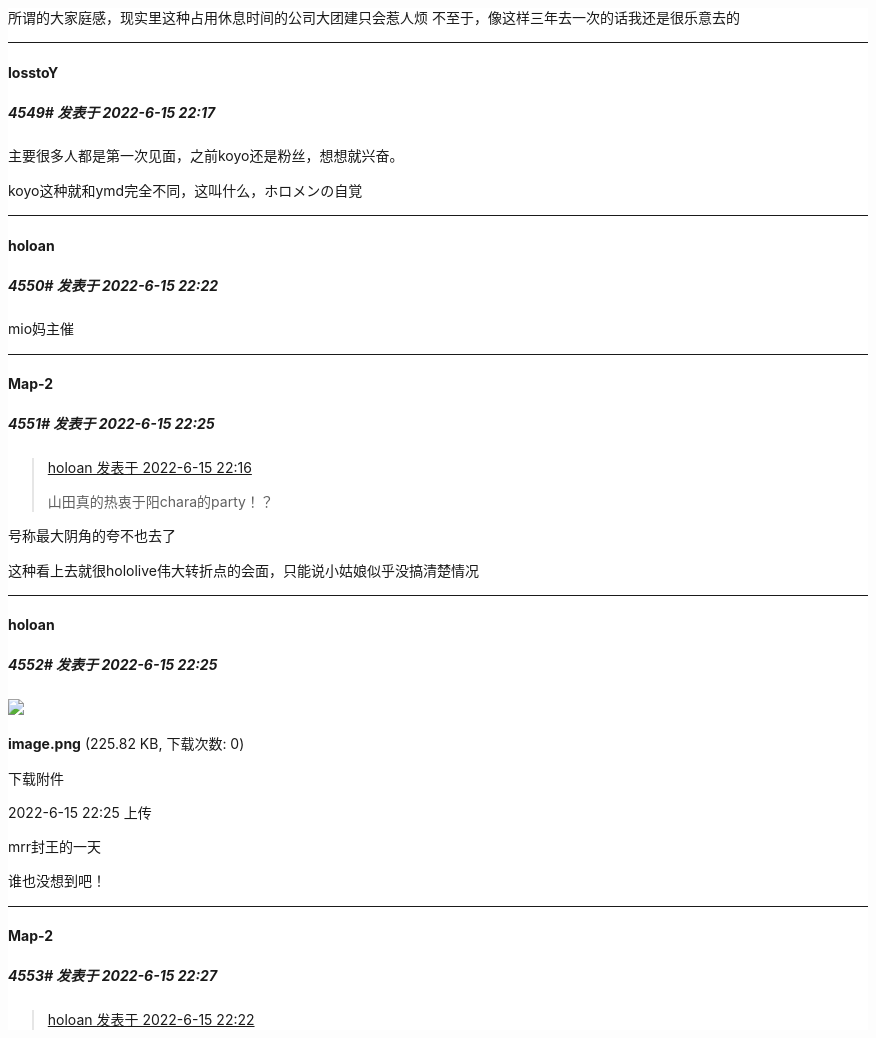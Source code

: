 所谓的大家庭感，现实里这种占用休息时间的公司大团建只会惹人烦</blockquote>
不至于，像这样三年去一次的话我还是很乐意去的

*****

####  losstoY  
##### 4549#       发表于 2022-6-15 22:17

主要很多人都是第一次见面，之前koyo还是粉丝，想想就兴奋。

koyo这种就和ymd完全不同，这叫什么，ホロメンの自覚



*****

####  holoan  
##### 4550#       发表于 2022-6-15 22:22

mio妈主催

*****

####  Map-2  
##### 4551#       发表于 2022-6-15 22:25

<blockquote><a href="httphttps://bbs.saraba1st.com/2b/forum.php?mod=redirect&amp;goto=findpost&amp;pid=56284192&amp;ptid=2068978" target="_blank">holoan 发表于 2022-6-15 22:16</a>

山田真的热衷于阳chara的party！？</blockquote>
号称最大阴角的夸不也去了

这种看上去就很hololive伟大转折点的会面，只能说小姑娘似乎没搞清楚情况

*****

####  holoan  
##### 4552#       发表于 2022-6-15 22:25

<img src="https://img.saraba1st.com/forum/202206/15/222521c44oj40owb2i6jh0.png" referrerpolicy="no-referrer">

<strong>image.png</strong> (225.82 KB, 下载次数: 0)

下载附件

2022-6-15 22:25 上传

mrr封王的一天

谁也没想到吧！

*****

####  Map-2  
##### 4553#       发表于 2022-6-15 22:27

<blockquote><a href="httphttps://bbs.saraba1st.com/2b/forum.php?mod=redirect&amp;goto=findpost&amp;pid=56284253&amp;ptid=2068978" target="_blank">holoan 发表于 2022-6-15 22:22</a>
